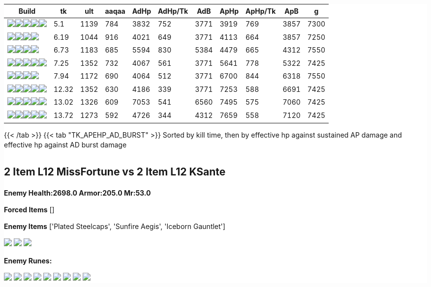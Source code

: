 



 Build |tk|ult|aaqaa|AdHp|AdHp/Tk|AdB|ApHp|ApHp/Tk|ApB|g
-|-|-|-|-|-|-|-|-|-|-
![](/item/6672.png)![](/item/3091.png)![](/item/1001.png)![](/item/1055.png)![](/item/1036.png)|5.1|1139|784|3832|752|3771|3919|769|3857|7300
![](/item/3153.png)![](/item/3091.png)![](/item/1001.png)![](/item/1055.png)|6.19|1044|916|4021|649|3771|4113|664|3857|7250
![](/item/6672.png)![](/item/6673.png)![](/item/1055.png)![](/item/3006.png)|6.73|1183|685|5594|830|5384|4479|665|4312|7550
![](/item/6672.png)![](/item/3156.png)![](/item/1001.png)![](/item/1055.png)![](/item/1037.png)|7.25|1352|732|4067|561|3771|5641|778|5322|7425
![](/item/3156.png)![](/item/3091.png)![](/item/1055.png)![](/item/3006.png)|7.94|1172|690|4064|512|3771|6700|844|6318|7550
![](/item/3156.png)![](/item/3139.png)![](/item/1001.png)![](/item/1055.png)![](/item/1037.png)|12.32|1352|630|4186|339|3771|7253|588|6691|7425
![](/item/3156.png)![](/item/3026.png)![](/item/1001.png)![](/item/1055.png)![](/item/1037.png)|13.02|1326|609|7053|541|6560|7495|575|7060|7425
![](/item/3156.png)![](/item/6035.png)![](/item/1001.png)![](/item/1055.png)![](/item/1037.png)|13.72|1273|592|4726|344|4312|7659|558|7120|7425
{{< /tab >}}
{{< tab "TK_APEHP_AD_BURST" >}}
Sorted by kill time, then by effective hp against sustained AP damage and effective hp against AD burst damage
## 2 Item L12 MissFortune vs 2 Item L12 KSante

**Enemy Health:2698.0 Armor:205.0 Mr:53.0**


**Forced Items** []








**Enemy Items** ['Plated Steelcaps', 'Sunfire Aegis', 'Iceborn Gauntlet']





![](/item/3047.png)
![](/item/3068.png)
![](/item/6662.png)



**Enemy Runes:**





![](/Styles/Resolve/GraspOfTheUndying/GraspOfTheUndying.png)
![](/Styles/Resolve/Demolish/Demolish.png)
![](/Styles/Resolve/SecondWind/SecondWind.png)
![](/Styles/Resolve/Overgrowth/Overgrowth.png)
![](/Styles/Inspiration/MagicalFootwear/MagicalFootwear.png)
![](/Styles/Resolve/ApproachVelocity/ApproachVelocity.png)
![](/StatMods/StatModsAttackSpeedIcon.png)
![](/StatMods/StatModsMagicResIcon.MagicResist_Fix.png)
![](/StatMods/StatModsMagicResIcon.MagicResist_Fix.png)
